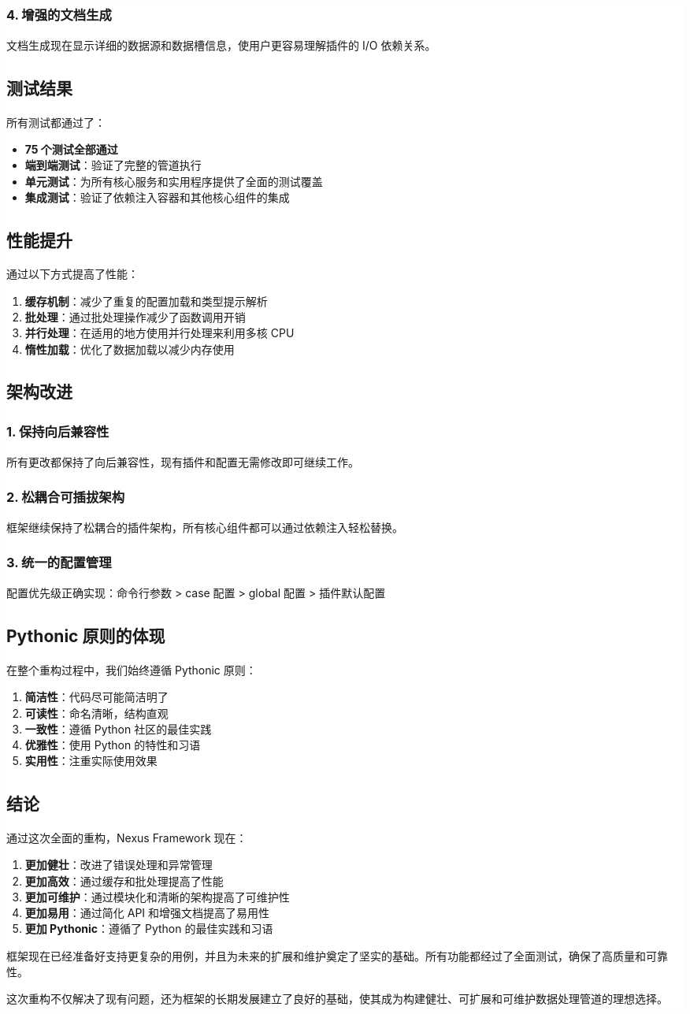 ### 4. 增强的文档生成
文档生成现在显示详细的数据源和数据槽信息，使用户更容易理解插件的 I/O 依赖关系。

## 测试结果

所有测试都通过了：
- **75 个测试全部通过**
- **端到端测试**：验证了完整的管道执行
- **单元测试**：为所有核心服务和实用程序提供了全面的测试覆盖
- **集成测试**：验证了依赖注入容器和其他核心组件的集成

## 性能提升

通过以下方式提高了性能：
1. **缓存机制**：减少了重复的配置加载和类型提示解析
2. **批处理**：通过批处理操作减少了函数调用开销
3. **并行处理**：在适用的地方使用并行处理来利用多核 CPU
4. **惰性加载**：优化了数据加载以减少内存使用

## 架构改进

### 1. 保持向后兼容性
所有更改都保持了向后兼容性，现有插件和配置无需修改即可继续工作。

### 2. 松耦合可插拔架构
框架继续保持了松耦合的插件架构，所有核心组件都可以通过依赖注入轻松替换。

### 3. 统一的配置管理
配置优先级正确实现：命令行参数 > case 配置 > global 配置 > 插件默认配置

## Pythonic 原则的体现

在整个重构过程中，我们始终遵循 Pythonic 原则：

1. **简洁性**：代码尽可能简洁明了
2. **可读性**：命名清晰，结构直观
3. **一致性**：遵循 Python 社区的最佳实践
4. **优雅性**：使用 Python 的特性和习语
5. **实用性**：注重实际使用效果

## 结论

通过这次全面的重构，Nexus Framework 现在：

1. **更加健壮**：改进了错误处理和异常管理
2. **更加高效**：通过缓存和批处理提高了性能
3. **更加可维护**：通过模块化和清晰的架构提高了可维护性
4. **更加易用**：通过简化 API 和增强文档提高了易用性
5. **更加 Pythonic**：遵循了 Python 的最佳实践和习语

框架现在已经准备好支持更复杂的用例，并且为未来的扩展和维护奠定了坚实的基础。所有功能都经过了全面测试，确保了高质量和可靠性。

这次重构不仅解决了现有问题，还为框架的长期发展建立了良好的基础，使其成为构建健壮、可扩展和可维护数据处理管道的理想选择。